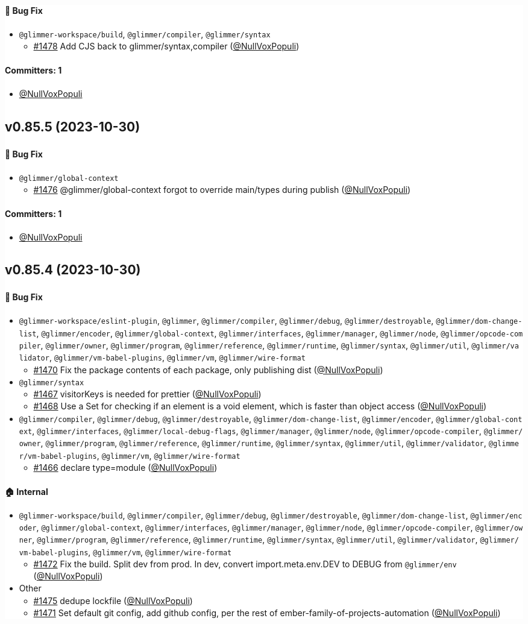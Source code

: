 #### :bug: Bug Fix
* `@glimmer-workspace/build`, `@glimmer/compiler`, `@glimmer/syntax`
  * [#1478](https://github.com/glimmerjs/glimmer-vm/pull/1478) Add CJS back to glimmer/syntax,compiler ([@NullVoxPopuli](https://github.com/NullVoxPopuli))

#### Committers: 1
- [@NullVoxPopuli](https://github.com/NullVoxPopuli)

## v0.85.5 (2023-10-30)

#### :bug: Bug Fix
* `@glimmer/global-context`
  * [#1476](https://github.com/glimmerjs/glimmer-vm/pull/1476) @glimmer/global-context forgot to override main/types during publish ([@NullVoxPopuli](https://github.com/NullVoxPopuli))

#### Committers: 1
- [@NullVoxPopuli](https://github.com/NullVoxPopuli)

## v0.85.4 (2023-10-30)

#### :bug: Bug Fix
* `@glimmer-workspace/eslint-plugin`, `@glimmer`, `@glimmer/compiler`, `@glimmer/debug`, `@glimmer/destroyable`, `@glimmer/dom-change-list`, `@glimmer/encoder`, `@glimmer/global-context`, `@glimmer/interfaces`, `@glimmer/manager`, `@glimmer/node`, `@glimmer/opcode-compiler`, `@glimmer/owner`, `@glimmer/program`, `@glimmer/reference`, `@glimmer/runtime`, `@glimmer/syntax`, `@glimmer/util`, `@glimmer/validator`, `@glimmer/vm-babel-plugins`, `@glimmer/vm`, `@glimmer/wire-format`
  * [#1470](https://github.com/glimmerjs/glimmer-vm/pull/1470) Fix the package contents of each package, only publishing dist ([@NullVoxPopuli](https://github.com/NullVoxPopuli))
* `@glimmer/syntax`
  * [#1467](https://github.com/glimmerjs/glimmer-vm/pull/1467) visitorKeys is needed for prettier ([@NullVoxPopuli](https://github.com/NullVoxPopuli))
  * [#1468](https://github.com/glimmerjs/glimmer-vm/pull/1468) Use a Set for checking if an element is a void element, which is faster than object access ([@NullVoxPopuli](https://github.com/NullVoxPopuli))
* `@glimmer/compiler`, `@glimmer/debug`, `@glimmer/destroyable`, `@glimmer/dom-change-list`, `@glimmer/encoder`, `@glimmer/global-context`, `@glimmer/interfaces`, `@glimmer/local-debug-flags`, `@glimmer/manager`, `@glimmer/node`, `@glimmer/opcode-compiler`, `@glimmer/owner`, `@glimmer/program`, `@glimmer/reference`, `@glimmer/runtime`, `@glimmer/syntax`, `@glimmer/util`, `@glimmer/validator`, `@glimmer/vm-babel-plugins`, `@glimmer/vm`, `@glimmer/wire-format`
  * [#1466](https://github.com/glimmerjs/glimmer-vm/pull/1466) declare type=module ([@NullVoxPopuli](https://github.com/NullVoxPopuli))

#### :house: Internal
* `@glimmer-workspace/build`, `@glimmer/compiler`, `@glimmer/debug`, `@glimmer/destroyable`, `@glimmer/dom-change-list`, `@glimmer/encoder`, `@glimmer/global-context`, `@glimmer/interfaces`, `@glimmer/manager`, `@glimmer/node`, `@glimmer/opcode-compiler`, `@glimmer/owner`, `@glimmer/program`, `@glimmer/reference`, `@glimmer/runtime`, `@glimmer/syntax`, `@glimmer/util`, `@glimmer/validator`, `@glimmer/vm-babel-plugins`, `@glimmer/vm`, `@glimmer/wire-format`
  * [#1472](https://github.com/glimmerjs/glimmer-vm/pull/1472) Fix the build. Split dev from prod. In dev, convert import.meta.env.DEV to DEBUG from `@glimmer/env` ([@NullVoxPopuli](https://github.com/NullVoxPopuli))
* Other
  * [#1475](https://github.com/glimmerjs/glimmer-vm/pull/1475) dedupe lockfile ([@NullVoxPopuli](https://github.com/NullVoxPopuli))
  * [#1471](https://github.com/glimmerjs/glimmer-vm/pull/1471) Set default git config, add github config, per the rest of ember-family-of-projects-automation ([@NullVoxPopuli](https://github.com/NullVoxPopuli))